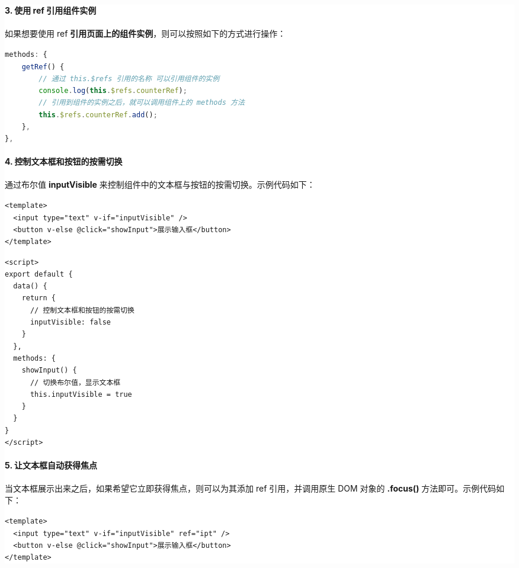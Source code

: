 #### 3. 使用 ref 引用组件实例

如果想要使用 ref **引用页面上的组件实例**，则可以按照如下的方式进行操作：

```javascript
methods: {
    getRef() {
        // 通过 this.$refs 引用的名称 可以引用组件的实例
        console.log(this.$refs.counterRef);
        // 引用到组件的实例之后，就可以调用组件上的 methods 方法
        this.$refs.counterRef.add();
    },
},
```

#### 4. 控制文本框和按钮的按需切换

通过布尔值 **inputVisible** 来控制组件中的文本框与按钮的按需切换。示例代码如下：

```vue
<template>
  <input type="text" v-if="inputVisible" />
  <button v-else @click="showInput">展示输入框</button>
</template>
```

```vue
<script>
export default {
  data() {
    return {
      // 控制文本框和按钮的按需切换
      inputVisible: false
    }
  },
  methods: {
    showInput() {
      // 切换布尔值，显示文本框
      this.inputVisible = true
    }
  }
}
</script>
```

#### 5. 让文本框自动获得焦点

当文本框展示出来之后，如果希望它立即获得焦点，则可以为其添加 ref 引用，并调用原生 DOM 对象的 **.focus()** 方法即可。示例代码如下：

```vue
<template>
  <input type="text" v-if="inputVisible" ref="ipt" />
  <button v-else @click="showInput">展示输入框</button>
</template>
```
